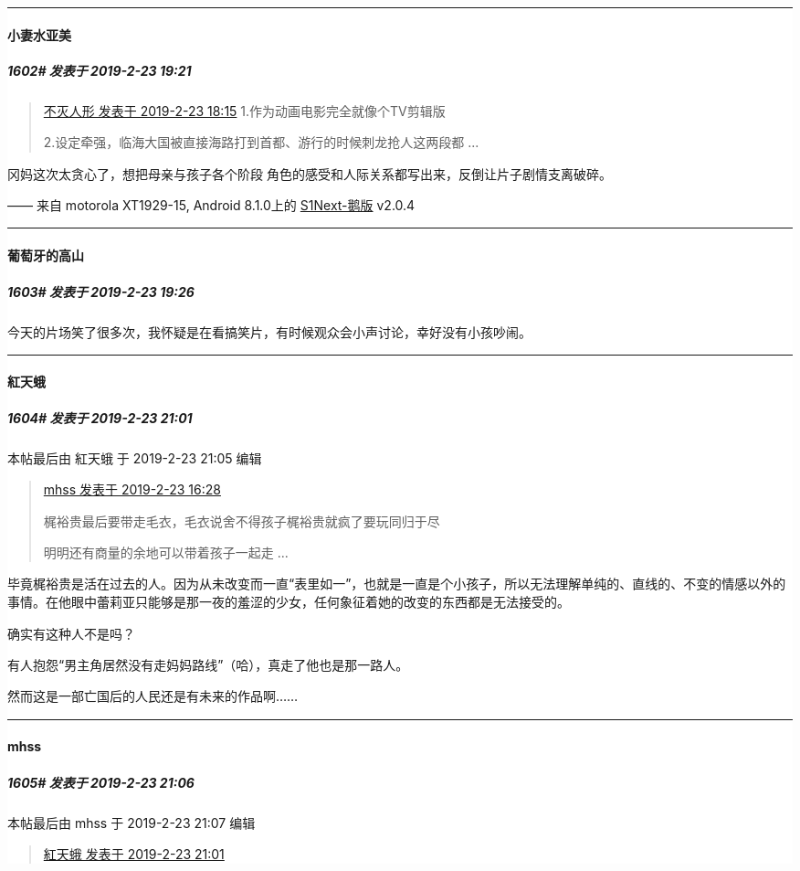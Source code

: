 
-----

####  小妻水亚美  
##### 1602#       发表于 2019-2-23 19:21


<blockquote><a href="httphttps://bbs.saraba1st.com/2b/forum.php?mod=redirect&amp;goto=findpost&amp;pid=42699133&amp;ptid=1528286" target="_blank">不灭人形 发表于 2019-2-23 18:15</a>
1.作为动画电影完全就像个TV剪辑版

2.设定牵强，临海大国被直接海路打到首都、游行的时候刺龙抢人这两段都 ...</blockquote>
冈妈这次太贪心了，想把母亲与孩子各个阶段 角色的感受和人际关系都写出来，反倒让片子剧情支离破碎。

—— 来自 motorola XT1929-15, Android 8.1.0上的 [S1Next-鹅版](https://github.com/ykrank/S1-Next/releases) v2.0.4


-----

####  葡萄牙的高山  
##### 1603#       发表于 2019-2-23 19:26


今天的片场笑了很多次，我怀疑是在看搞笑片，有时候观众会小声讨论，幸好没有小孩吵闹。


-----

####  紅天蛾  
##### 1604#       发表于 2019-2-23 21:01


 本帖最后由 紅天蛾 于 2019-2-23 21:05 编辑 
<blockquote><a href="httphttps://bbs.saraba1st.com/2b/forum.php?mod=redirect&amp;goto=findpost&amp;pid=42698198&amp;ptid=1528286" target="_blank">mhss 发表于 2019-2-23 16:28</a>

梶裕贵最后要带走毛衣，毛衣说舍不得孩子梶裕贵就疯了要玩同归于尽

明明还有商量的余地可以带着孩子一起走 ...</blockquote>
毕竟梶裕贵是活在过去的人。因为从未改变而一直“表里如一”，也就是一直是个小孩子，所以无法理解单纯的、直线的、不变的情感以外的事情。在他眼中蕾莉亚只能够是那一夜的羞涩的少女，任何象征着她的改变的东西都是无法接受的。


确实有这种人不是吗？


有人抱怨“男主角居然没有走妈妈路线”（哈），真走了他也是那一路人。


然而这是一部亡国后的人民还是有未来的作品啊……


-----

####  mhss  
##### 1605#       发表于 2019-2-23 21:06


 本帖最后由 mhss 于 2019-2-23 21:07 编辑 
<blockquote><a href="httphttps://bbs.saraba1st.com/2b/forum.php?mod=redirect&amp;goto=findpost&amp;pid=42700355&amp;ptid=1528286" target="_blank">紅天蛾 发表于 2019-2-23 21:01</a>
